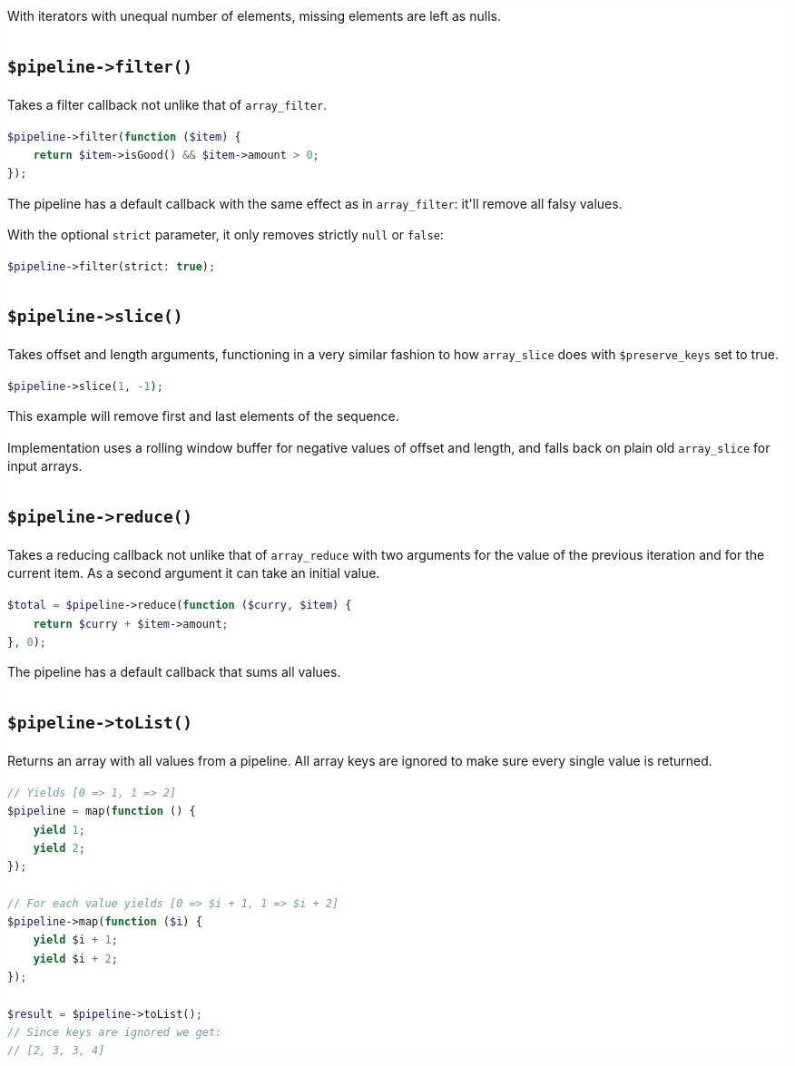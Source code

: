With iterators with unequal number of elements, missing elements are left as nulls.

## `$pipeline->filter()`

Takes a filter callback not unlike that of `array_filter`.

```php
$pipeline->filter(function ($item) {
    return $item->isGood() && $item->amount > 0;
});
```

The pipeline has a default callback with the same effect as in `array_filter`: it'll remove all falsy values.

With the optional `strict` parameter, it only removes strictly `null` or `false`:
```php
$pipeline->filter(strict: true);
```

## `$pipeline->slice()`

Takes offset and length arguments, functioning in a very similar fashion to how `array_slice` does with `$preserve_keys` set to true.

```php
$pipeline->slice(1, -1);
```
This example will remove first and last elements of the sequence.

Implementation uses a rolling window buffer for negative values of offset and length, and falls back on plain old `array_slice` for input arrays.

## `$pipeline->reduce()`

Takes a reducing callback not unlike that of `array_reduce` with two arguments for the value of the previous iteration and for the current item.
As a second argument it can take an initial value.

```php
$total = $pipeline->reduce(function ($curry, $item) {
    return $curry + $item->amount;
}, 0);
```

The pipeline has a default callback that sums all values.

## `$pipeline->toList()`

Returns an array with all values from a pipeline. All array keys are ignored to make sure every single value is returned.

```php
// Yields [0 => 1, 1 => 2]
$pipeline = map(function () {
    yield 1;
    yield 2;
});

// For each value yields [0 => $i + 1, 1 => $i + 2]
$pipeline->map(function ($i) {
    yield $i + 1;
    yield $i + 2;
});

$result = $pipeline->toList();
// Since keys are ignored we get:
// [2, 3, 3, 4]
```